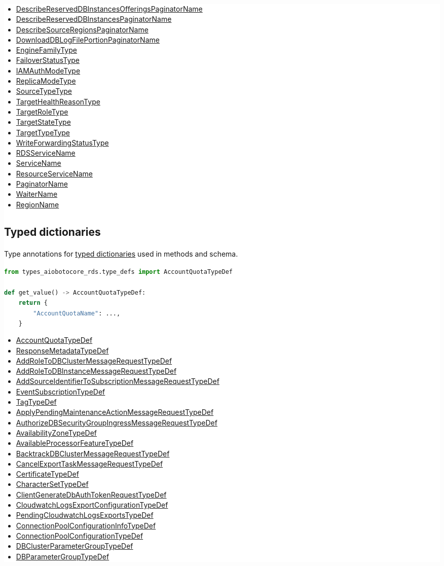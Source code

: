 - [DescribeReservedDBInstancesOfferingsPaginatorName](./literals.md#describereserveddbinstancesofferingspaginatorname)
- [DescribeReservedDBInstancesPaginatorName](./literals.md#describereserveddbinstancespaginatorname)
- [DescribeSourceRegionsPaginatorName](./literals.md#describesourceregionspaginatorname)
- [DownloadDBLogFilePortionPaginatorName](./literals.md#downloaddblogfileportionpaginatorname)
- [EngineFamilyType](./literals.md#enginefamilytype)
- [FailoverStatusType](./literals.md#failoverstatustype)
- [IAMAuthModeType](./literals.md#iamauthmodetype)
- [ReplicaModeType](./literals.md#replicamodetype)
- [SourceTypeType](./literals.md#sourcetypetype)
- [TargetHealthReasonType](./literals.md#targethealthreasontype)
- [TargetRoleType](./literals.md#targetroletype)
- [TargetStateType](./literals.md#targetstatetype)
- [TargetTypeType](./literals.md#targettypetype)
- [WriteForwardingStatusType](./literals.md#writeforwardingstatustype)
- [RDSServiceName](./literals.md#rdsservicename)
- [ServiceName](./literals.md#servicename)
- [ResourceServiceName](./literals.md#resourceservicename)
- [PaginatorName](./literals.md#paginatorname)
- [WaiterName](./literals.md#waitername)
- [RegionName](./literals.md#regionname)




## Typed dictionaries

Type annotations for [typed dictionaries](./type_defs.md) used in methods and schema.

```python title="Usage example"
from types_aiobotocore_rds.type_defs import AccountQuotaTypeDef

def get_value() -> AccountQuotaTypeDef:
    return {
        "AccountQuotaName": ...,
    }
```

- [AccountQuotaTypeDef](./type_defs.md#accountquotatypedef)
- [ResponseMetadataTypeDef](./type_defs.md#responsemetadatatypedef)
- [AddRoleToDBClusterMessageRequestTypeDef](./type_defs.md#addroletodbclustermessagerequesttypedef)
- [AddRoleToDBInstanceMessageRequestTypeDef](./type_defs.md#addroletodbinstancemessagerequesttypedef)
- [AddSourceIdentifierToSubscriptionMessageRequestTypeDef](./type_defs.md#addsourceidentifiertosubscriptionmessagerequesttypedef)
- [EventSubscriptionTypeDef](./type_defs.md#eventsubscriptiontypedef)
- [TagTypeDef](./type_defs.md#tagtypedef)
- [ApplyPendingMaintenanceActionMessageRequestTypeDef](./type_defs.md#applypendingmaintenanceactionmessagerequesttypedef)
- [AuthorizeDBSecurityGroupIngressMessageRequestTypeDef](./type_defs.md#authorizedbsecuritygroupingressmessagerequesttypedef)
- [AvailabilityZoneTypeDef](./type_defs.md#availabilityzonetypedef)
- [AvailableProcessorFeatureTypeDef](./type_defs.md#availableprocessorfeaturetypedef)
- [BacktrackDBClusterMessageRequestTypeDef](./type_defs.md#backtrackdbclustermessagerequesttypedef)
- [CancelExportTaskMessageRequestTypeDef](./type_defs.md#cancelexporttaskmessagerequesttypedef)
- [CertificateTypeDef](./type_defs.md#certificatetypedef)
- [CharacterSetTypeDef](./type_defs.md#charactersettypedef)
- [ClientGenerateDbAuthTokenRequestTypeDef](./type_defs.md#clientgeneratedbauthtokenrequesttypedef)
- [CloudwatchLogsExportConfigurationTypeDef](./type_defs.md#cloudwatchlogsexportconfigurationtypedef)
- [PendingCloudwatchLogsExportsTypeDef](./type_defs.md#pendingcloudwatchlogsexportstypedef)
- [ConnectionPoolConfigurationInfoTypeDef](./type_defs.md#connectionpoolconfigurationinfotypedef)
- [ConnectionPoolConfigurationTypeDef](./type_defs.md#connectionpoolconfigurationtypedef)
- [DBClusterParameterGroupTypeDef](./type_defs.md#dbclusterparametergrouptypedef)
- [DBParameterGroupTypeDef](./type_defs.md#dbparametergrouptypedef)